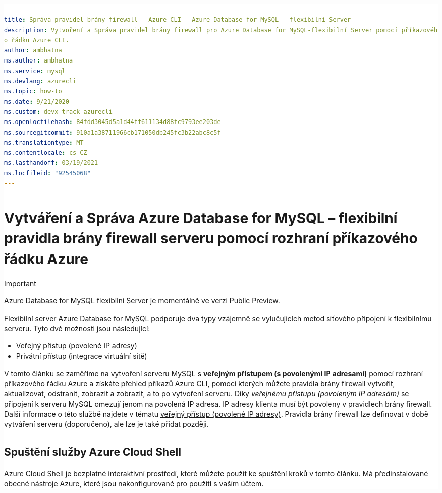 ```yaml
---
title: Správa pravidel brány firewall – Azure CLI – Azure Database for MySQL – flexibilní Server
description: Vytvoření a Správa pravidel brány firewall pro Azure Database for MySQL-flexibilní Server pomocí příkazového řádku Azure CLI.
author: ambhatna
ms.author: ambhatna
ms.service: mysql
ms.devlang: azurecli
ms.topic: how-to
ms.date: 9/21/2020
ms.custom: devx-track-azurecli
ms.openlocfilehash: 84fdd3045d5a1d44ff611134d88fc9793ee203de
ms.sourcegitcommit: 910a1a38711966cb171050db245fc3b22abc8c5f
ms.translationtype: MT
ms.contentlocale: cs-CZ
ms.lasthandoff: 03/19/2021
ms.locfileid: "92545068"
---
```

# <a name="create-and-manage-azure-database-for-mysql---flexible-server-firewall-rules-using-the-azure-cli"></a>Vytváření a Správa Azure Database for MySQL – flexibilní pravidla brány firewall serveru pomocí rozhraní příkazového řádku Azure

> [!IMPORTANT]
> Azure Database for MySQL flexibilní Server je momentálně ve verzi Public Preview.

Flexibilní server Azure Database for MySQL podporuje dva typy vzájemně se vylučujících metod síťového připojení k flexibilnímu serveru. Tyto dvě možnosti jsou následující:

- Veřejný přístup (povolené IP adresy)
- Privátní přístup (integrace virtuální sítě)

V tomto článku se zaměříme na vytvoření serveru MySQL s **veřejným přístupem (s povolenými IP adresami)** pomocí rozhraní příkazového řádku Azure a získáte přehled příkazů Azure CLI, pomocí kterých můžete pravidla brány firewall vytvořit, aktualizovat, odstranit, zobrazit a zobrazit, a to po vytvoření serveru. Díky *veřejnému přístupu (povoleným IP adresám)* se připojení k serveru MySQL omezují jenom na povolená IP adresa. IP adresy klienta musí být povoleny v pravidlech brány firewall. Další informace o této službě najdete v tématu [veřejný přístup (povolené IP adresy)](./concepts-networking.md#public-access-allowed-ip-addresses). Pravidla brány firewall lze definovat v době vytváření serveru (doporučeno), ale lze je také přidat později.

## <a name="launch-azure-cloud-shell"></a>Spuštění služby Azure Cloud Shell

[Azure Cloud Shell](../../cloud-shell/overview.md) je bezplatné interaktivní prostředí, které můžete použít ke spuštění kroků v tomto článku. Má předinstalované obecné nástroje Azure, které jsou nakonfigurované pro použití s vaším účtem.
